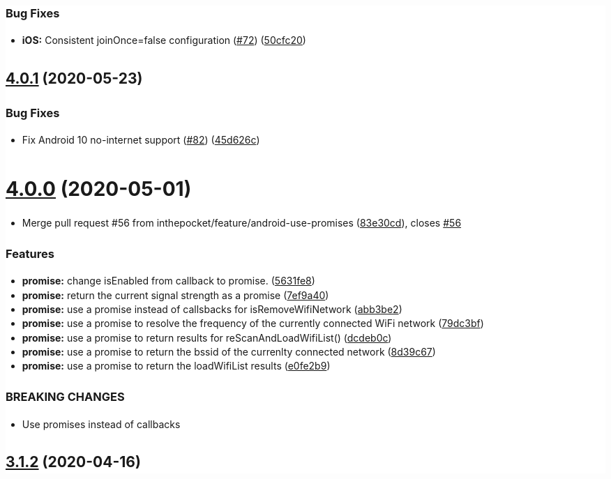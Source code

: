 
### Bug Fixes

* **iOS:** Consistent joinOnce=false configuration ([#72](https://github.com/JuanSeBestia/react-native-wifi-reborn/issues/72)) ([50cfc20](https://github.com/JuanSeBestia/react-native-wifi-reborn/commit/50cfc2008889b5d3f8c678f26839dd5bbddee440))

## [4.0.1](https://github.com/JuanSeBestia/react-native-wifi-reborn/compare/v4.0.0...v4.0.1) (2020-05-23)


### Bug Fixes

* Fix Android 10 no-internet support ([#82](https://github.com/JuanSeBestia/react-native-wifi-reborn/issues/82)) ([45d626c](https://github.com/JuanSeBestia/react-native-wifi-reborn/commit/45d626c277fa79b13838e642eb3afb6fc86b9d91))

# [4.0.0](https://github.com/JuanSeBestia/react-native-wifi-reborn/compare/v3.1.2...v4.0.0) (2020-05-01)


* Merge pull request #56 from inthepocket/feature/android-use-promises ([83e30cd](https://github.com/JuanSeBestia/react-native-wifi-reborn/commit/83e30cd749f9743771484a4d064bdf150780f538)), closes [#56](https://github.com/JuanSeBestia/react-native-wifi-reborn/issues/56)


### Features

* **promise:** change isEnabled from callback to promise. ([5631fe8](https://github.com/JuanSeBestia/react-native-wifi-reborn/commit/5631fe8e9982701cc5d9771b859d99e7b902584e))
* **promise:** return the current signal strength as a promise ([7ef9a40](https://github.com/JuanSeBestia/react-native-wifi-reborn/commit/7ef9a405ec58d9fae0f0ffe9e667063ebbac225a))
* **promise:** use a promise instead of callsbacks for isRemoveWifiNetwork ([abb3be2](https://github.com/JuanSeBestia/react-native-wifi-reborn/commit/abb3be272bc4d63fe8e0d35c079638b5e4fdac50))
* **promise:** use a promise to resolve the frequency of the currently connected WiFi network ([79dc3bf](https://github.com/JuanSeBestia/react-native-wifi-reborn/commit/79dc3bf94cc2b9c7e148f25b1679f1cffb3e1a7e))
* **promise:** use a promise to return results for reScanAndLoadWifiList() ([dcdeb0c](https://github.com/JuanSeBestia/react-native-wifi-reborn/commit/dcdeb0c8ce853483cf912b57b405b71ddae521ea))
* **promise:** use a promise to return the bssid of the currenlty connected network ([8d39c67](https://github.com/JuanSeBestia/react-native-wifi-reborn/commit/8d39c67d69387061ab7833754775dc9cffbe6683))
* **promise:** use a promise to return the loadWifiList results ([e0fe2b9](https://github.com/JuanSeBestia/react-native-wifi-reborn/commit/e0fe2b9c0653b1a6e180f9f7b8676cc6441084f8))


### BREAKING CHANGES

* Use promises instead of callbacks

## [3.1.2](https://github.com/JuanSeBestia/react-native-wifi-reborn/compare/v3.1.1...v3.1.2) (2020-04-16)
